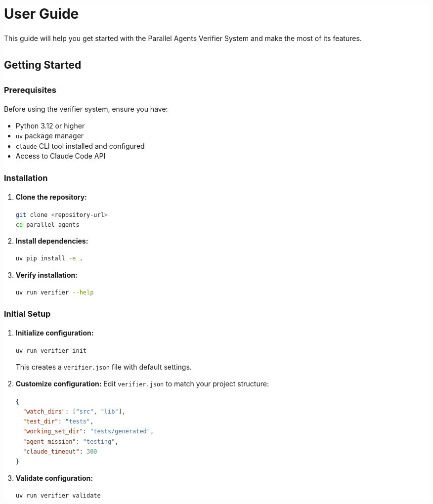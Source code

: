 # User Guide

This guide will help you get started with the Parallel Agents Verifier System and make the most of its features.

## Getting Started

### Prerequisites

Before using the verifier system, ensure you have:
- Python 3.12 or higher
- `uv` package manager
- `claude` CLI tool installed and configured
- Access to Claude Code API

### Installation

1. **Clone the repository:**
   ```bash
   git clone <repository-url>
   cd parallel_agents
   ```

2. **Install dependencies:**
   ```bash
   uv pip install -e .
   ```

3. **Verify installation:**
   ```bash
   uv run verifier --help
   ```

### Initial Setup

1. **Initialize configuration:**
   ```bash
   uv run verifier init
   ```
   This creates a `verifier.json` file with default settings.

2. **Customize configuration:**
   Edit `verifier.json` to match your project structure:
   ```json
   {
     "watch_dirs": ["src", "lib"],
     "test_dir": "tests",
     "working_set_dir": "tests/generated",
     "agent_mission": "testing",
     "claude_timeout": 300
   }
   ```

3. **Validate configuration:**
   ```bash
   uv run verifier validate
   ```
